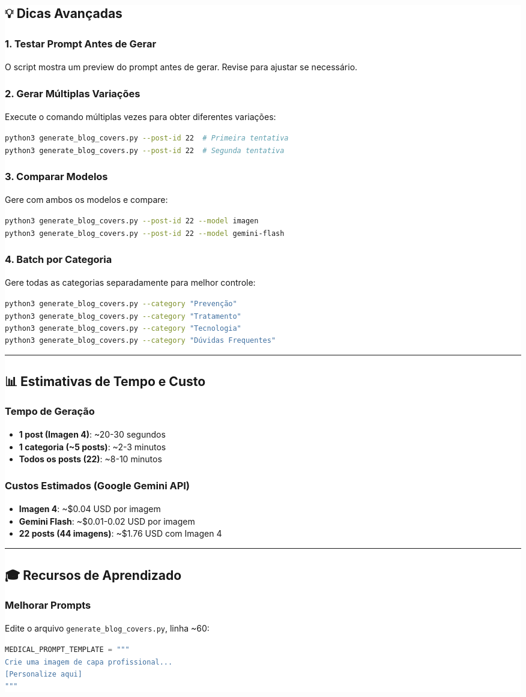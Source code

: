 
## 💡 Dicas Avançadas

### 1. Testar Prompt Antes de Gerar
O script mostra um preview do prompt antes de gerar. Revise para ajustar se necessário.

### 2. Gerar Múltiplas Variações
Execute o comando múltiplas vezes para obter diferentes variações:
```bash
python3 generate_blog_covers.py --post-id 22  # Primeira tentativa
python3 generate_blog_covers.py --post-id 22  # Segunda tentativa
```

### 3. Comparar Modelos
Gere com ambos os modelos e compare:
```bash
python3 generate_blog_covers.py --post-id 22 --model imagen
python3 generate_blog_covers.py --post-id 22 --model gemini-flash
```

### 4. Batch por Categoria
Gere todas as categorias separadamente para melhor controle:
```bash
python3 generate_blog_covers.py --category "Prevenção"
python3 generate_blog_covers.py --category "Tratamento"
python3 generate_blog_covers.py --category "Tecnologia"
python3 generate_blog_covers.py --category "Dúvidas Frequentes"
```

---

## 📊 Estimativas de Tempo e Custo

### Tempo de Geração
- **1 post (Imagen 4)**: ~20-30 segundos
- **1 categoria (~5 posts)**: ~2-3 minutos
- **Todos os posts (22)**: ~8-10 minutos

### Custos Estimados (Google Gemini API)
- **Imagen 4**: ~$0.04 USD por imagem
- **Gemini Flash**: ~$0.01-0.02 USD por imagem
- **22 posts (44 imagens)**: ~$1.76 USD com Imagen 4

---

## 🎓 Recursos de Aprendizado

### Melhorar Prompts
Edite o arquivo `generate_blog_covers.py`, linha ~60:
```python
MEDICAL_PROMPT_TEMPLATE = """
Crie uma imagem de capa profissional...
[Personalize aqui]
"""
```
